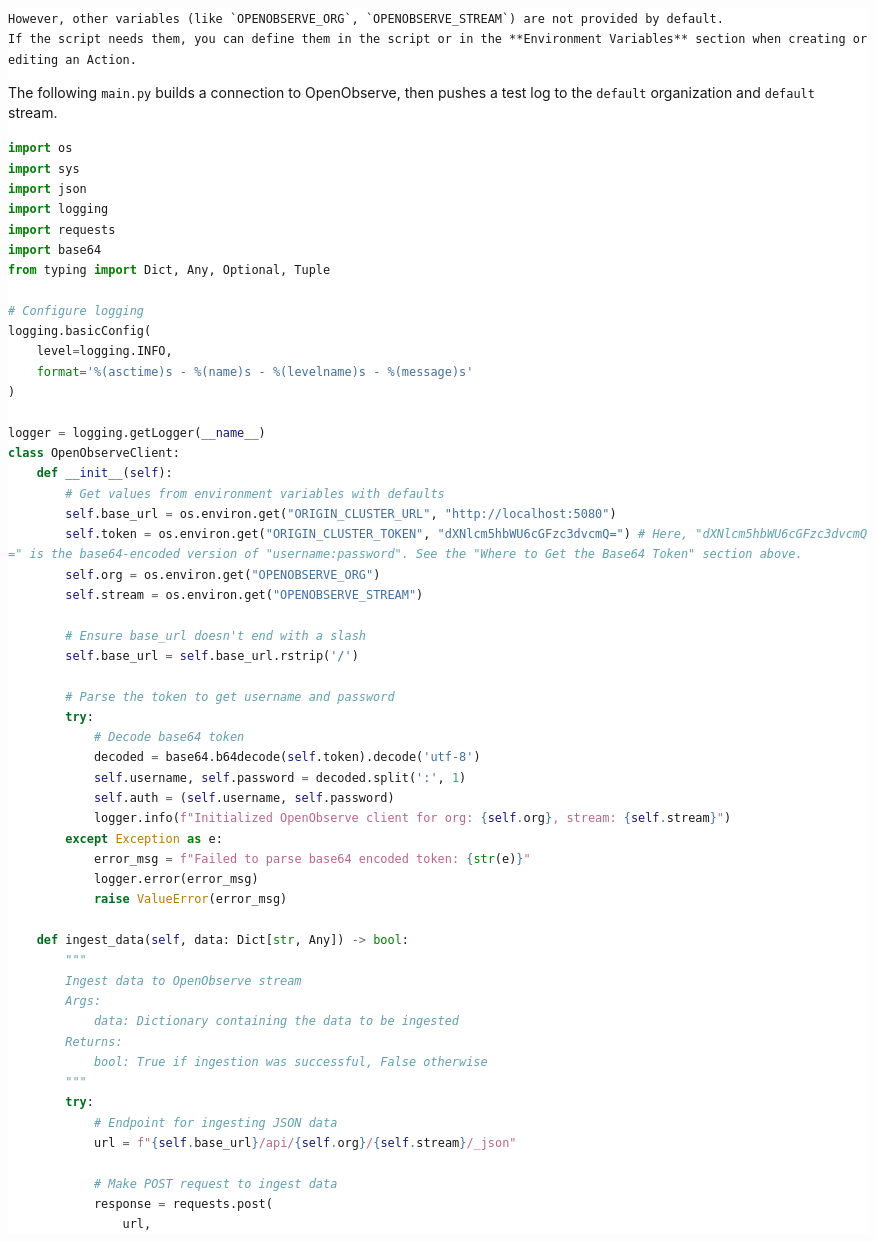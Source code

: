     However, other variables (like `OPENOBSERVE_ORG`, `OPENOBSERVE_STREAM`) are not provided by default.  
    If the script needs them, you can define them in the script or in the **Environment Variables** section when creating or editing an Action.

The following `main.py` builds a connection to OpenObserve, then pushes a test log to the `default` organization and `default` stream.

```python linenums="1"
import os
import sys
import json
import logging
import requests
import base64
from typing import Dict, Any, Optional, Tuple

# Configure logging
logging.basicConfig(
    level=logging.INFO,
    format='%(asctime)s - %(name)s - %(levelname)s - %(message)s'
)

logger = logging.getLogger(__name__)
class OpenObserveClient:
    def __init__(self):
        # Get values from environment variables with defaults
        self.base_url = os.environ.get("ORIGIN_CLUSTER_URL", "http://localhost:5080")
        self.token = os.environ.get("ORIGIN_CLUSTER_TOKEN", "dXNlcm5hbWU6cGFzc3dvcmQ=") # Here, "dXNlcm5hbWU6cGFzc3dvcmQ=" is the base64-encoded version of "username:password". See the "Where to Get the Base64 Token" section above.
        self.org = os.environ.get("OPENOBSERVE_ORG")
        self.stream = os.environ.get("OPENOBSERVE_STREAM") 

        # Ensure base_url doesn't end with a slash
        self.base_url = self.base_url.rstrip('/')

        # Parse the token to get username and password
        try:
            # Decode base64 token
            decoded = base64.b64decode(self.token).decode('utf-8')
            self.username, self.password = decoded.split(':', 1)
            self.auth = (self.username, self.password)
            logger.info(f"Initialized OpenObserve client for org: {self.org}, stream: {self.stream}")
        except Exception as e:
            error_msg = f"Failed to parse base64 encoded token: {str(e)}"
            logger.error(error_msg)
            raise ValueError(error_msg)

    def ingest_data(self, data: Dict[str, Any]) -> bool:
        """
        Ingest data to OpenObserve stream
        Args:
            data: Dictionary containing the data to be ingested
        Returns:
            bool: True if ingestion was successful, False otherwise
        """
        try:
            # Endpoint for ingesting JSON data
            url = f"{self.base_url}/api/{self.org}/{self.stream}/_json"

            # Make POST request to ingest data
            response = requests.post(
                url,
```